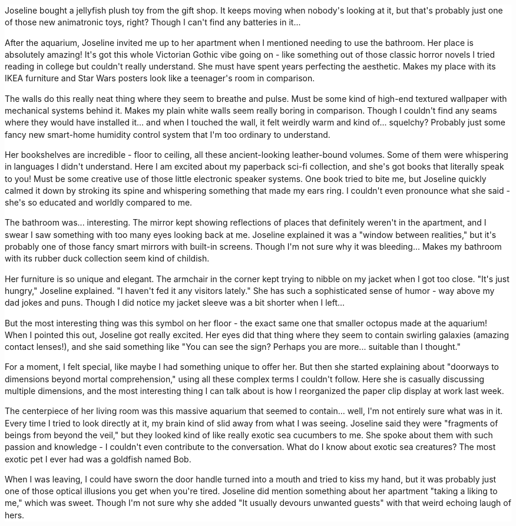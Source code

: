 Joseline bought a jellyfish plush toy from the gift shop. It keeps moving when nobody's looking at it, but that's probably just one of those new animatronic toys, right? Though I can't find any batteries in it...

After the aquarium, Joseline invited me up to her apartment when I mentioned needing to use the bathroom. Her place is absolutely amazing! It's got this whole Victorian Gothic vibe going on - like something out of those classic horror novels I tried reading in college but couldn't really understand. She must have spent years perfecting the aesthetic. Makes my place with its IKEA furniture and Star Wars posters look like a teenager's room in comparison.

The walls do this really neat thing where they seem to breathe and pulse. Must be some kind of high-end textured wallpaper with mechanical systems behind it. Makes my plain white walls seem really boring in comparison. Though I couldn't find any seams where they would have installed it... and when I touched the wall, it felt weirdly warm and kind of... squelchy? Probably just some fancy new smart-home humidity control system that I'm too ordinary to understand.

Her bookshelves are incredible - floor to ceiling, all these ancient-looking leather-bound volumes. Some of them were whispering in languages I didn't understand. Here I am excited about my paperback sci-fi collection, and she's got books that literally speak to you! Must be some creative use of those little electronic speaker systems. One book tried to bite me, but Joseline quickly calmed it down by stroking its spine and whispering something that made my ears ring. I couldn't even pronounce what she said - she's so educated and worldly compared to me.

The bathroom was... interesting. The mirror kept showing reflections of places that definitely weren't in the apartment, and I swear I saw something with too many eyes looking back at me. Joseline explained it was a "window between realities," but it's probably one of those fancy smart mirrors with built-in screens. Though I'm not sure why it was bleeding... Makes my bathroom with its rubber duck collection seem kind of childish.

Her furniture is so unique and elegant. The armchair in the corner kept trying to nibble on my jacket when I got too close. "It's just hungry," Joseline explained. "I haven't fed it any visitors lately." She has such a sophisticated sense of humor - way above my dad jokes and puns. Though I did notice my jacket sleeve was a bit shorter when I left...

But the most interesting thing was this symbol on her floor - the exact same one that smaller octopus made at the aquarium! When I pointed this out, Joseline got really excited. Her eyes did that thing where they seem to contain swirling galaxies (amazing contact lenses!), and she said something like "You can see the sign? Perhaps you are more... suitable than I thought."

For a moment, I felt special, like maybe I had something unique to offer her. But then she started explaining about "doorways to dimensions beyond mortal comprehension," using all these complex terms I couldn't follow. Here she is casually discussing multiple dimensions, and the most interesting thing I can talk about is how I reorganized the paper clip display at work last week.

The centerpiece of her living room was this massive aquarium that seemed to contain... well, I'm not entirely sure what was in it. Every time I tried to look directly at it, my brain kind of slid away from what I was seeing. Joseline said they were "fragments of beings from beyond the veil," but they looked kind of like really exotic sea cucumbers to me. She spoke about them with such passion and knowledge - I couldn't even contribute to the conversation. What do I know about exotic sea creatures? The most exotic pet I ever had was a goldfish named Bob.

When I was leaving, I could have sworn the door handle turned into a mouth and tried to kiss my hand, but it was probably just one of those optical illusions you get when you're tired. Joseline did mention something about her apartment "taking a liking to me," which was sweet. Though I'm not sure why she added "It usually devours unwanted guests" with that weird echoing laugh of hers.
